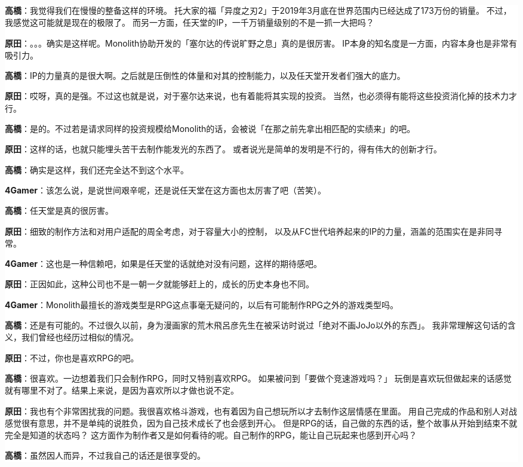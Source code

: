 
**高橋**：我觉得我们在慢慢的整备这样的环境。
托大家的福「异度之刃2」于2019年3月底在世界范围内已经达成了173万份的销量。
不过，我感觉这可能就是现在的极限了。
而另一方面，任天堂的IP，一千万销量级别的不是一抓一大把吗？


**原田**：。。。确实是这样呢。Monolith协助开发的「塞尔达的传说旷野之息」真的是很厉害。
IP本身的知名度是一方面，内容本身也是非常有吸引力。


**高橋**：IP的力量真的是很大啊。之后就是压倒性的体量和对其的控制能力，以及任天堂开发者们强大的底力。


**原田**：哎呀，真的是强。不过这也就是说，对于塞尔达来说，也有着能将其实现的投资。
当然，也必须得有能将这些投资消化掉的技术力才行。


**高橋**：是的。不过若是请求同样的投资规模给Monolith的话，会被说「在那之前先拿出相匹配的实绩来」的吧。


**原田**：这样的话，也就只能埋头苦干去制作能发光的东西了。
或者说光是简单的发明是不行的，得有伟大的创新才行。


**高橋**：确实是这样，我们还完全达不到这个水平。


**4Gamer**：该怎么说，是说世间艰辛呢，还是说任天堂在这方面也太厉害了吧（苦笑）。


**高橋**：任天堂是真的很厉害。


**原田**：细致的制作方法和对用户适配的周全考虑，对于容量大小的控制，
以及从FC世代培养起来的IP的力量，涵盖的范围实在是非同寻常。


**4Gamer**：这也是一种信赖吧，如果是任天堂的话就绝对没有问题，这样的期待感吧。


**原田**：正因如此，这种公司也不是一朝一夕就能够赶上的，成长的历史本身也不同。


**4Gamer**：Monolith最擅长的游戏类型是RPG这点事毫无疑问的，以后有可能制作RPG之外的游戏类型吗。


**高橋**：还是有可能的。不过很久以前，身为漫画家的荒木飛呂彦先生在被采访时说过「绝对不画JoJo以外的东西」。
我非常理解这句话的含义，我们曾经也经历过相似的情况。


**原田**：不过，你也是喜欢RPG的吧。


**高橋**：很喜欢。一边想着我们只会制作RPG，同时又特别喜欢RPG。
如果被问到「要做个竞速游戏吗？」
玩倒是喜欢玩但做起来的话感觉就有哪里不对了。结果上来说，是因为喜欢所以才做也说不定。


**原田**：我也有个非常困扰我的问题。我很喜欢格斗游戏，也有着因为自己想玩所以才去制作这层情感在里面。
用自己完成的作品和别人对战感觉很有意思，并不是单纯的说胜负，因为自己技术成长了也会感到开心。
但是RPG的话，自己做的东西的话，整个故事从开始到结束不就完全是知道的状态吗？
这方面作为制作者又是如何看待的呢。自己制作的RPG，能让自己玩起来也感到开心吗？


**高橋**：虽然因人而异，不过我自己的话还是很享受的。
